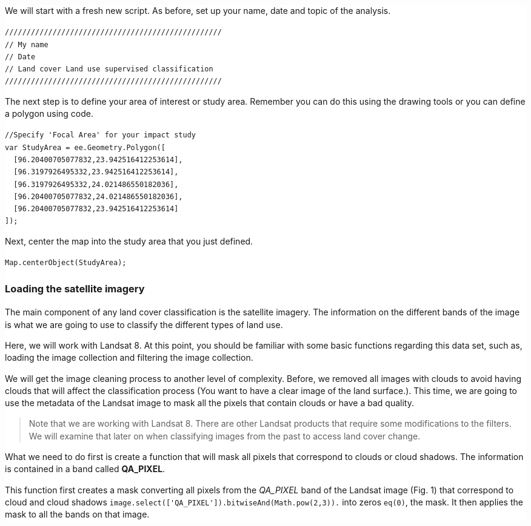 We will start with a fresh new script. As before, set up your name, date
and topic of the analysis.

    //////////////////////////////////////////////////
    // My name
    // Date
    // Land cover Land use supervised classification
    //////////////////////////////////////////////////

The next step is to define your area of interest or study area. Remember
you can do this using the drawing tools or you can define a polygon
using code.

    //Specify 'Focal Area' for your impact study
    var StudyArea = ee.Geometry.Polygon([
      [96.20400705077832,23.942516412253614],
      [96.3197926495332,23.942516412253614],
      [96.3197926495332,24.021486550182036],
      [96.20400705077832,24.021486550182036],
      [96.20400705077832,23.942516412253614]
    ]);

Next, center the map into the study area that you just defined.

    Map.centerObject(StudyArea);

### Loading the satellite imagery

The main component of any land cover classification is the satellite
imagery. The information on the different bands of the image is what we
are going to use to classify the different types of land use.

Here, we will work with Landsat 8. At this point, you should be familiar
with some basic functions regarding this data set, such as, loading the
image collection and filtering the image collection.

We will get the image cleaning process to another level of complexity.
Before, we removed all images with clouds to avoid having clouds that
will affect the classification process (You want to have a clear image
of the land surface.). This time, we are going to use the metadata of
the Landsat image to mask all the pixels that contain clouds or have a
bad quality.

> Note that we are working with Landsat 8. There are other Landsat
> products that require some modifications to the filters. We will
> examine that later on when classifying images from the past to access
> land cover change.

What we need to do first is create a function that will mask all pixels
that correspond to clouds or cloud shadows. The information is contained
in a band called **QA_PIXEL**.

This function first creates a mask converting all pixels from the
*QA_PIXEL* band of the Landsat image (Fig. 1) that correspond to cloud
and cloud shadows
`image.select(['QA_PIXEL']).bitwiseAnd(Math.pow(2,3)).` into zeros
`eq(0)`, the mask. It then applies the mask to all the bands on that
image.
